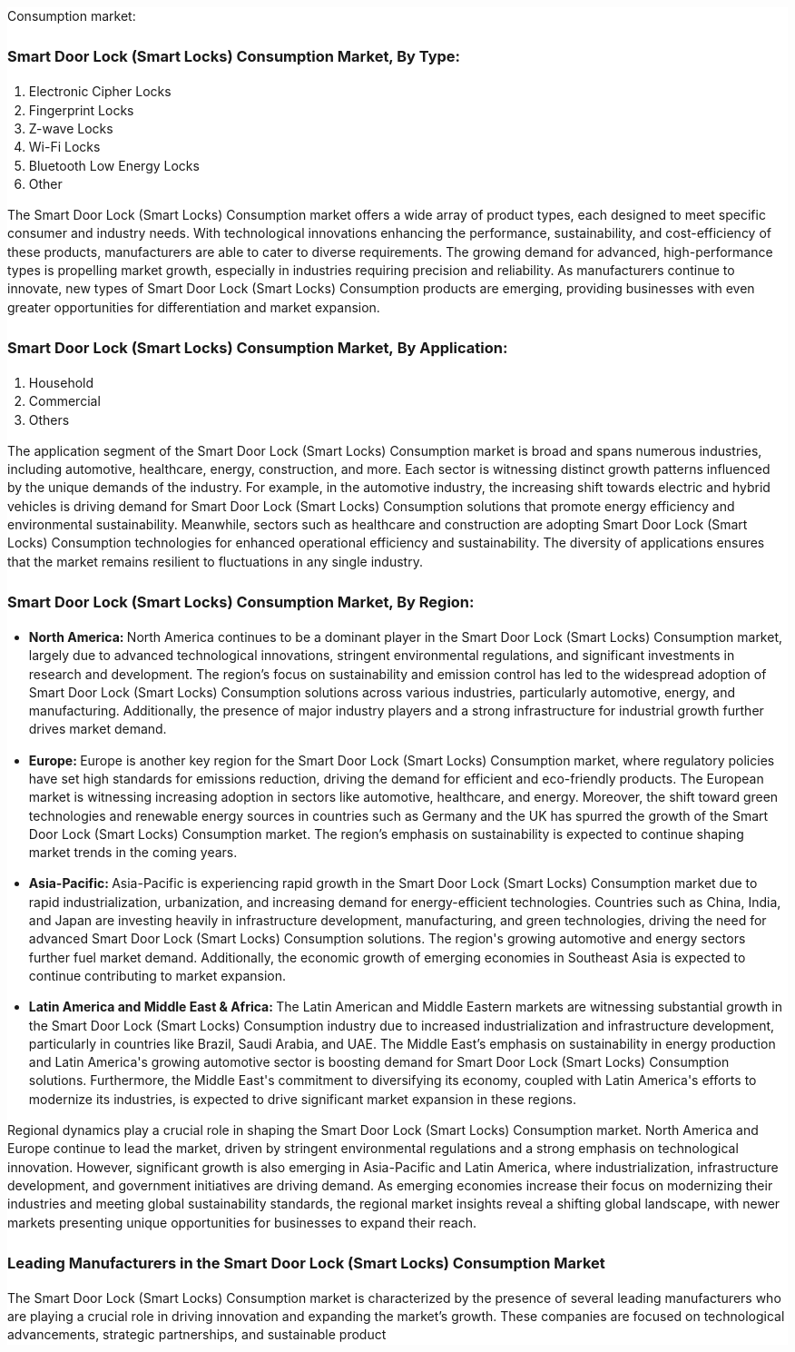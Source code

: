 Consumption market:</p><h3><strong>Smart Door Lock (Smart Locks) Consumption Market, By Type:<br /></strong></h3><ol><li>Electronic Cipher Locks<li> Fingerprint Locks<li> Z-wave Locks<li> Wi-Fi Locks<li> Bluetooth Low Energy Locks<li> Other</li></ol><p>The Smart Door Lock (Smart Locks) Consumption market offers a wide array of product types, each designed to meet specific consumer and industry needs. With technological innovations enhancing the performance, sustainability, and cost-efficiency of these products, manufacturers are able to cater to diverse requirements. The growing demand for advanced, high-performance types is propelling market growth, especially in industries requiring precision and reliability. As manufacturers continue to innovate, new types of Smart Door Lock (Smart Locks) Consumption products are emerging, providing businesses with even greater opportunities for differentiation and market expansion.</p><h3>Smart Door Lock (Smart Locks) Consumption Market,&nbsp;By Application:</h3><ol><li>Household<li> Commercial<li> Others</li></ol><p>The application segment of the Smart Door Lock (Smart Locks) Consumption market is broad and spans numerous industries, including automotive, healthcare, energy, construction, and more. Each sector is witnessing distinct growth patterns influenced by the unique demands of the industry. For example, in the automotive industry, the increasing shift towards electric and hybrid vehicles is driving demand for Smart Door Lock (Smart Locks) Consumption solutions that promote energy efficiency and environmental sustainability. Meanwhile, sectors such as healthcare and construction are adopting Smart Door Lock (Smart Locks) Consumption technologies for enhanced operational efficiency and sustainability. The diversity of applications ensures that the market remains resilient to fluctuations in any single industry.</p><h3>Smart Door Lock (Smart Locks) Consumption Market, By Region:</h3><ul><li><p><strong>North America:&nbsp;</strong>North America continues to be a dominant player in the Smart Door Lock (Smart Locks) Consumption market, largely due to advanced technological innovations, stringent environmental regulations, and significant investments in research and development. The region&rsquo;s focus on sustainability and emission control has led to the widespread adoption of Smart Door Lock (Smart Locks) Consumption solutions across various industries, particularly automotive, energy, and manufacturing. Additionally, the presence of major industry players and a strong infrastructure for industrial growth further drives market demand.</p></li><li><p><strong><strong>Europe:&nbsp;</strong></strong>Europe is another key region for the Smart Door Lock (Smart Locks) Consumption market, where regulatory policies have set high standards for emissions reduction, driving the demand for efficient and eco-friendly products. The European market is witnessing increasing adoption in sectors like automotive, healthcare, and energy. Moreover, the shift toward green technologies and renewable energy sources in countries such as Germany and the UK has spurred the growth of the Smart Door Lock (Smart Locks) Consumption market. The region&rsquo;s emphasis on sustainability is expected to continue shaping market trends in the coming years.</p></li><li><p><strong><strong>Asia-Pacific:&nbsp;</strong></strong>Asia-Pacific is experiencing rapid growth in the Smart Door Lock (Smart Locks) Consumption market due to rapid industrialization, urbanization, and increasing demand for energy-efficient technologies. Countries such as China, India, and Japan are investing heavily in infrastructure development, manufacturing, and green technologies, driving the need for advanced Smart Door Lock (Smart Locks) Consumption solutions. The region's growing automotive and energy sectors further fuel market demand. Additionally, the economic growth of emerging economies in Southeast Asia is expected to continue contributing to market expansion.</p></li><li><p><strong><strong>Latin America and Middle East &amp; Africa:&nbsp;</strong></strong>The Latin American and Middle Eastern markets are witnessing substantial growth in the Smart Door Lock (Smart Locks) Consumption industry due to increased industrialization and infrastructure development, particularly in countries like Brazil, Saudi Arabia, and UAE. The Middle East&rsquo;s emphasis on sustainability in energy production and Latin America's growing automotive sector is boosting demand for Smart Door Lock (Smart Locks) Consumption solutions. Furthermore, the Middle East's commitment to diversifying its economy, coupled with Latin America's efforts to modernize its industries, is expected to drive significant market expansion in these regions.</p></li></ul><p>Regional dynamics play a crucial role in shaping the Smart Door Lock (Smart Locks) Consumption market. North America and Europe continue to lead the market, driven by stringent environmental regulations and a strong emphasis on technological innovation. However, significant growth is also emerging in Asia-Pacific and Latin America, where industrialization, infrastructure development, and government initiatives are driving demand. As emerging economies increase their focus on modernizing their industries and meeting global sustainability standards, the regional market insights reveal a shifting global landscape, with newer markets presenting unique opportunities for businesses to expand their reach.</p><h3><strong>Leading Manufacturers in the Smart Door Lock (Smart Locks) Consumption Market</strong></h3><p>The Smart Door Lock (Smart Locks) Consumption market is characterized by the presence of several leading manufacturers who are playing a crucial role in driving innovation and expanding the market&rsquo;s growth. These companies are focused on technological advancements, strategic partnerships, and sustainable product
